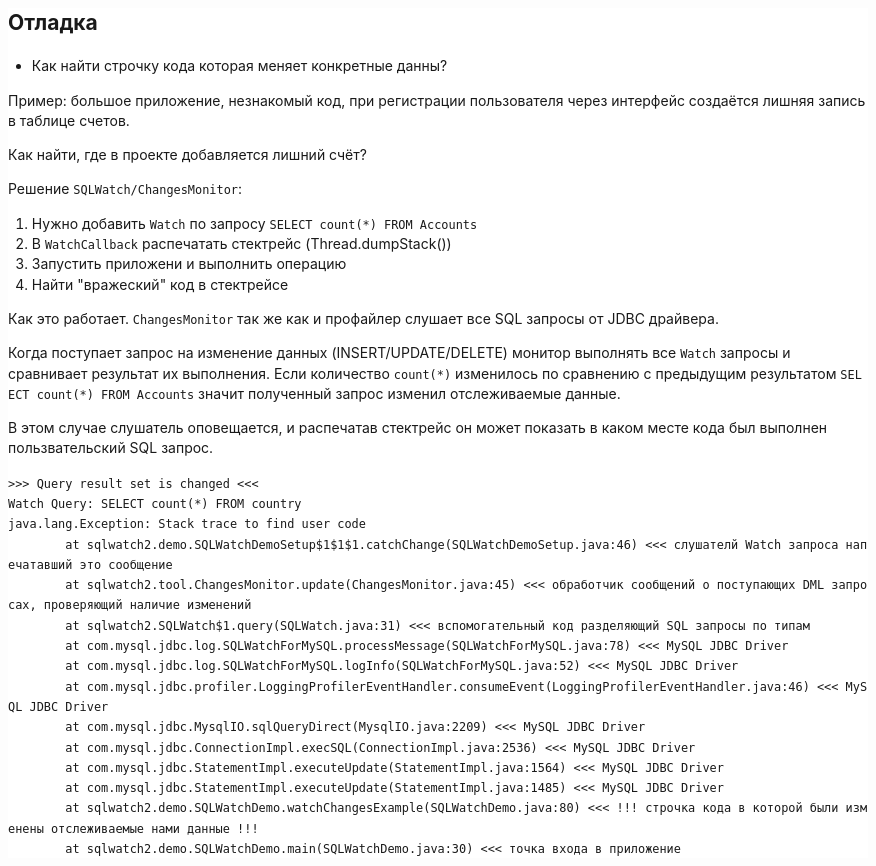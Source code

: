 ## Отладка ##
  * Как найти строчку кода которая меняет конкретные данны?

Пример: большое приложение, незнакомый код, при регистрации пользователя
через интерфейс создаётся лишняя запись в таблице счетов.

Как найти, где в проекте добавляется лишний счёт?

Решение `SQLWatch/ChangesMonitor`:
  1. Нужно добавить `Watch` по запросу `SELECT count(*) FROM Accounts`
  1. В `WatchCallback` распечатать стектрейс (Thread.dumpStack())
  1. Запустить приложени и выполнить операцию
  1. Найти "вражеский" код в стектрейсе

Как это работает. `ChangesMonitor` так же как и профайлер слушает все
SQL запросы от JDBC драйвера.

Когда поступает запрос на изменение данных (INSERT/UPDATE/DELETE)
монитор выполнять все `Watch` запросы и сравнивает результат их
выполнения. Если количество `count(*)` изменилось
по сравнению с предыдущим результатом `SELECT count(*) FROM Accounts`
значит полученный запрос изменил отслеживаемые данные.

В этом случае слушатель оповещается, и распечатав стектрейс он
может показать в каком месте кода был выполнен пользвательский
SQL запрос.
```
>>> Query result set is changed <<<
Watch Query: SELECT count(*) FROM country
java.lang.Exception: Stack trace to find user code
        at sqlwatch2.demo.SQLWatchDemoSetup$1$1$1.catchChange(SQLWatchDemoSetup.java:46) <<< слушателй Watch запроса напечатавший это сообщение
        at sqlwatch2.tool.ChangesMonitor.update(ChangesMonitor.java:45) <<< обработчик сообщений о поступающих DML запросах, проверяющий наличие изменений
        at sqlwatch2.SQLWatch$1.query(SQLWatch.java:31) <<< вспомогательный код разделяющий SQL запросы по типам
        at com.mysql.jdbc.log.SQLWatchForMySQL.processMessage(SQLWatchForMySQL.java:78) <<< MySQL JDBC Driver
        at com.mysql.jdbc.log.SQLWatchForMySQL.logInfo(SQLWatchForMySQL.java:52) <<< MySQL JDBC Driver
        at com.mysql.jdbc.profiler.LoggingProfilerEventHandler.consumeEvent(LoggingProfilerEventHandler.java:46) <<< MySQL JDBC Driver
        at com.mysql.jdbc.MysqlIO.sqlQueryDirect(MysqlIO.java:2209) <<< MySQL JDBC Driver
        at com.mysql.jdbc.ConnectionImpl.execSQL(ConnectionImpl.java:2536) <<< MySQL JDBC Driver
        at com.mysql.jdbc.StatementImpl.executeUpdate(StatementImpl.java:1564) <<< MySQL JDBC Driver
        at com.mysql.jdbc.StatementImpl.executeUpdate(StatementImpl.java:1485) <<< MySQL JDBC Driver
        at sqlwatch2.demo.SQLWatchDemo.watchChangesExample(SQLWatchDemo.java:80) <<< !!! строчка кода в которой были изменены отслеживаемые нами данные !!!
        at sqlwatch2.demo.SQLWatchDemo.main(SQLWatchDemo.java:30) <<< точка входа в приложение
```
